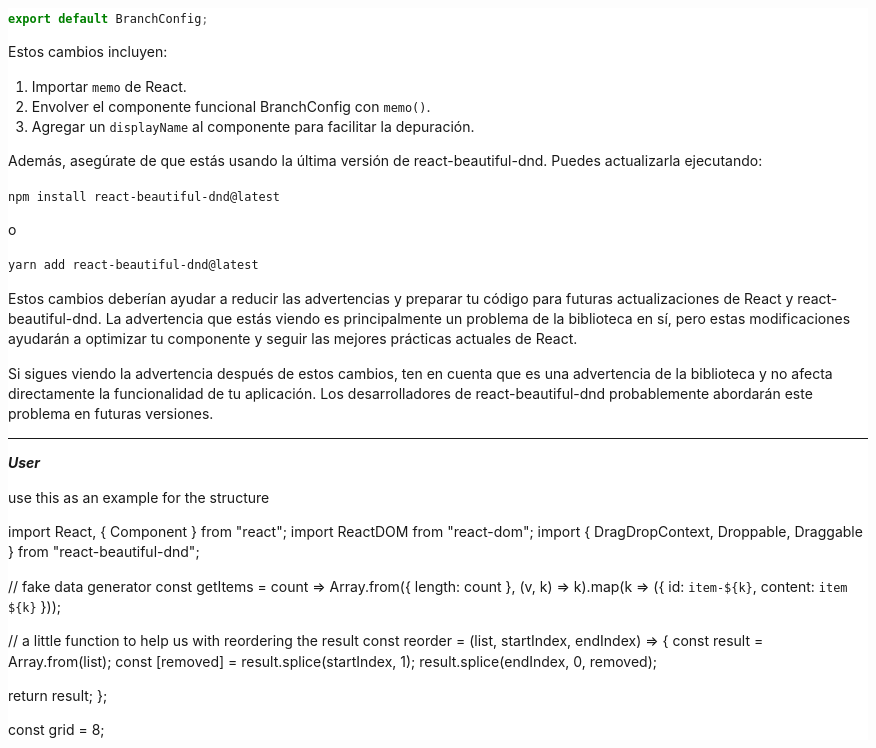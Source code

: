 ```javascript:src/components/BranchConfig.js
export default BranchConfig;
```

Estos cambios incluyen:

1. Importar `memo` de React.
2. Envolver el componente funcional BranchConfig con `memo()`.
3. Agregar un `displayName` al componente para facilitar la depuración.

Además, asegúrate de que estás usando la última versión de react-beautiful-dnd. Puedes actualizarla ejecutando:

```
npm install react-beautiful-dnd@latest
```

o

```
yarn add react-beautiful-dnd@latest
```

Estos cambios deberían ayudar a reducir las advertencias y preparar tu código para futuras actualizaciones de React y react-beautiful-dnd. La advertencia que estás viendo es principalmente un problema de la biblioteca en sí, pero estas modificaciones ayudarán a optimizar tu componente y seguir las mejores prácticas actuales de React.

Si sigues viendo la advertencia después de estos cambios, ten en cuenta que es una advertencia de la biblioteca y no afecta directamente la funcionalidad de tu aplicación. Los desarrolladores de react-beautiful-dnd probablemente abordarán este problema en futuras versiones.

---

_**User**_

 use this as an example for the structure

import React, { Component } from "react";
import ReactDOM from "react-dom";
import { DragDropContext, Droppable, Draggable } from "react-beautiful-dnd";

// fake data generator
const getItems = count =>
  Array.from({ length: count }, (v, k) => k).map(k => ({
    id: `item-${k}`,
    content: `item ${k}`
  }));

// a little function to help us with reordering the result
const reorder = (list, startIndex, endIndex) => {
  const result = Array.from(list);
  const [removed] = result.splice(startIndex, 1);
  result.splice(endIndex, 0, removed);

  return result;
};

const grid = 8;

